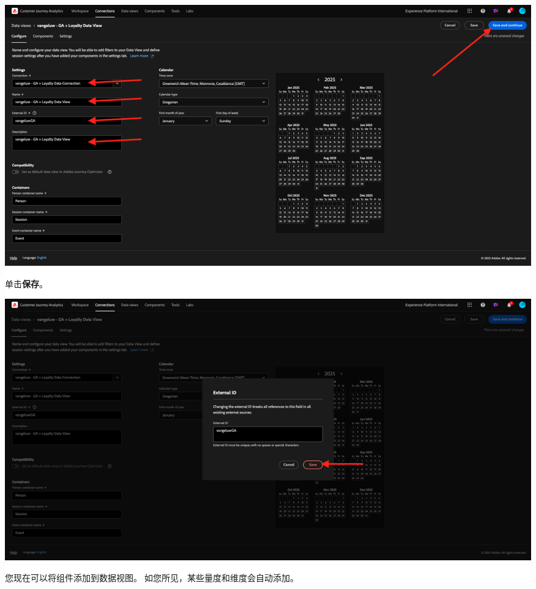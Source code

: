 ![演示](./images/22.png)

单击&#x200B;**保存**。

![演示](./images/22a.png)

您现在可以将组件添加到数据视图。 如您所见，某些量度和维度会自动添加。
